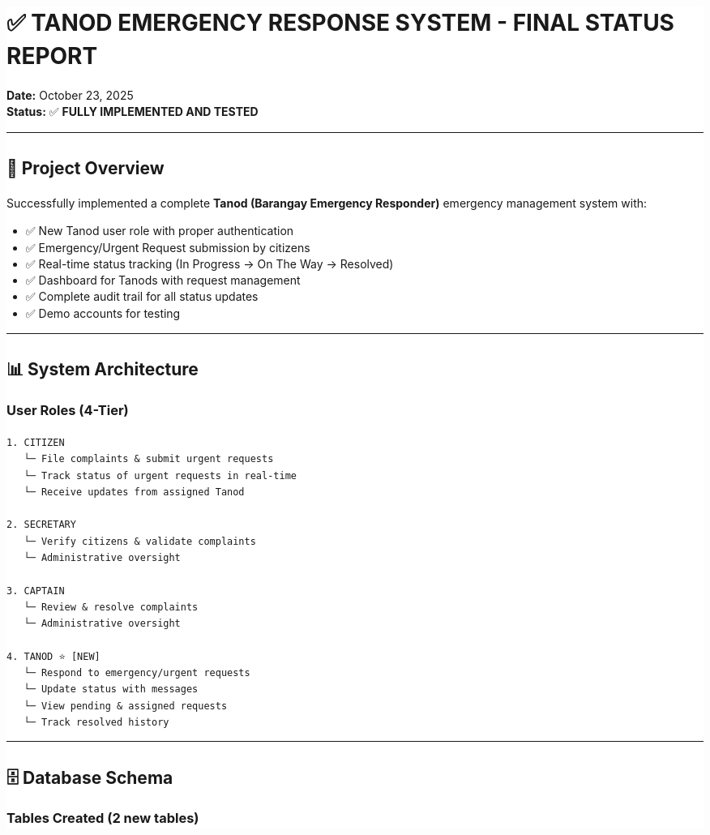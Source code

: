 # ✅ TANOD EMERGENCY RESPONSE SYSTEM - FINAL STATUS REPORT

**Date:** October 23, 2025  
**Status:** ✅ **FULLY IMPLEMENTED AND TESTED**

---

## 🎯 Project Overview

Successfully implemented a complete **Tanod (Barangay Emergency Responder)** emergency management system with:
- ✅ New Tanod user role with proper authentication
- ✅ Emergency/Urgent Request submission by citizens
- ✅ Real-time status tracking (In Progress → On The Way → Resolved)
- ✅ Dashboard for Tanods with request management
- ✅ Complete audit trail for all status updates
- ✅ Demo accounts for testing

---

## 📊 System Architecture

### User Roles (4-Tier)
```
1. CITIZEN
   └─ File complaints & submit urgent requests
   └─ Track status of urgent requests in real-time
   └─ Receive updates from assigned Tanod

2. SECRETARY
   └─ Verify citizens & validate complaints
   └─ Administrative oversight

3. CAPTAIN
   └─ Review & resolve complaints
   └─ Administrative oversight

4. TANOD ⭐ [NEW]
   └─ Respond to emergency/urgent requests
   └─ Update status with messages
   └─ View pending & assigned requests
   └─ Track resolved history
```

---

## 🗄️ Database Schema

### Tables Created (2 new tables)
